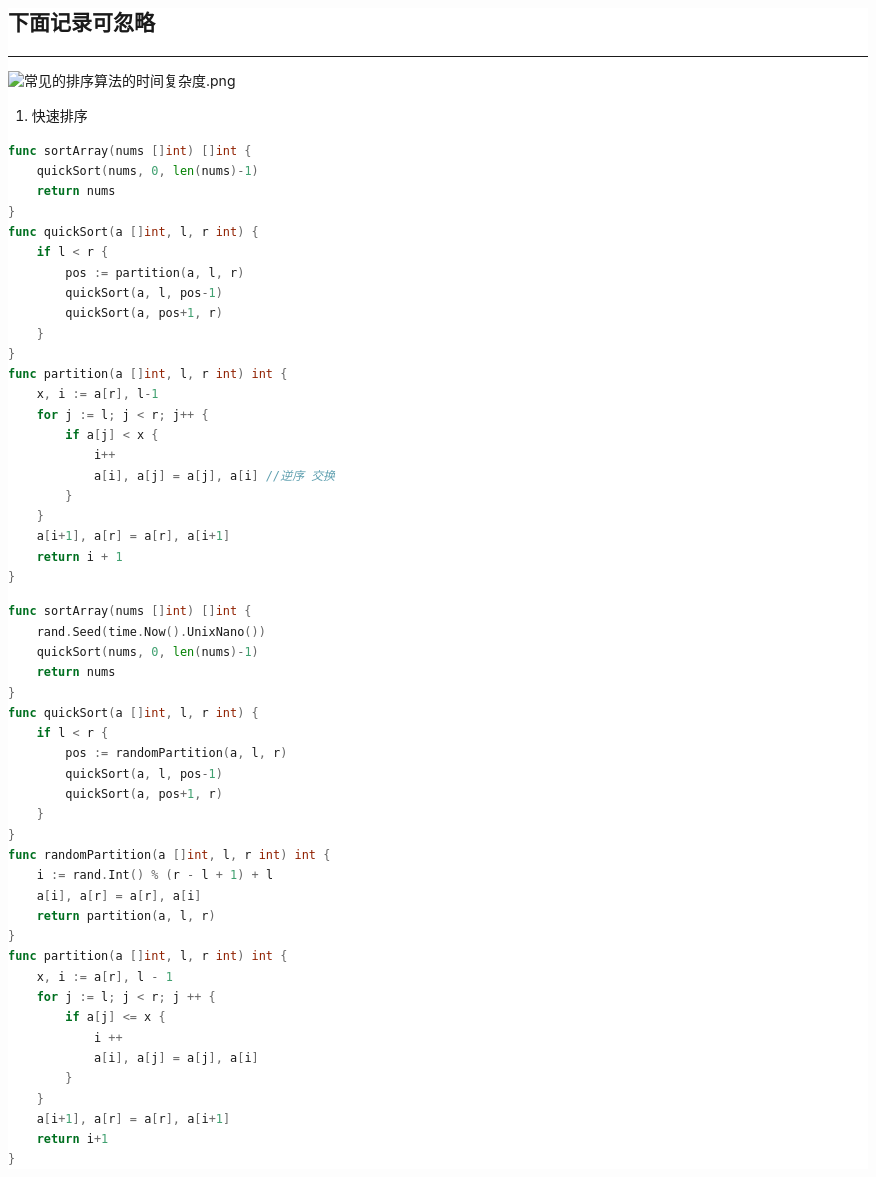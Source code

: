 
## 下面记录可忽略
------



![常见的排序算法的时间复杂度.png](http://ww1.sinaimg.cn/large/007daNw2ly1go45x0kga6j32a017e4cd.jpg)

1. 快速排序

```go
func sortArray(nums []int) []int {
	quickSort(nums, 0, len(nums)-1)
	return nums
}
func quickSort(a []int, l, r int) {
	if l < r {
		pos := partition(a, l, r)
		quickSort(a, l, pos-1)
		quickSort(a, pos+1, r)
	}
}
func partition(a []int, l, r int) int {
	x, i := a[r], l-1
	for j := l; j < r; j++ {
		if a[j] < x {
			i++
			a[i], a[j] = a[j], a[i] //逆序 交换
		}
	}
	a[i+1], a[r] = a[r], a[i+1]
	return i + 1
}
```

```go
func sortArray(nums []int) []int {
    rand.Seed(time.Now().UnixNano())
	quickSort(nums, 0, len(nums)-1)
	return nums
}
func quickSort(a []int, l, r int) {
	if l < r {
		pos := randomPartition(a, l, r)
		quickSort(a, l, pos-1)
		quickSort(a, pos+1, r)
	}
}
func randomPartition(a []int, l, r int) int {
	i := rand.Int() % (r - l + 1) + l 
	a[i], a[r] = a[r], a[i]
	return partition(a, l, r)
}
func partition(a []int, l, r int) int {
	x, i := a[r], l - 1
	for j := l; j < r; j ++ {
		if a[j] <= x {
			i ++ 
			a[i], a[j] = a[j], a[i]
		}
	}
	a[i+1], a[r] = a[r], a[i+1]
	return i+1
}

```